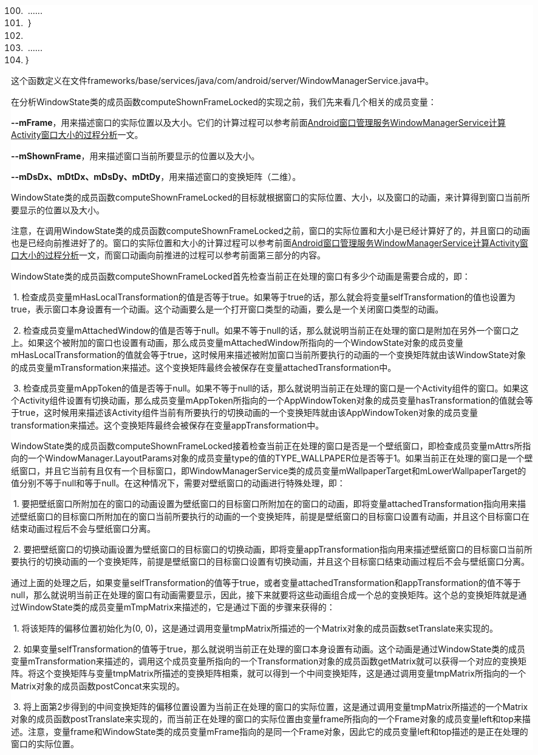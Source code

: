 100. ​        ......  
101. ​    }  
102.   
103. ​    ......  
104. }  

​        这个函数定义在文件frameworks/base/services/java/com/android/server/WindowManagerService.java中。

​        在分析WindowState类的成员函数computeShownFrameLocked的实现之前，我们先来看几个相关的成员变量：

​        **--mFrame**，用来描述窗口的实际位置以及大小。它们的计算过程可以参考前面[Android窗口管理服务WindowManagerService计算Activity窗口大小的过程分析](http://blog.csdn.net/luoshengyang/article/details/8479101)一文。

​        **--mShownFrame**，用来描述窗口当前所要显示的位置以及大小。

​        **--mDsDx、mDtDx、mDsDy、mDtDy**，用来描述窗口的变换矩阵（二维）。

​        WindowState类的成员函数computeShownFrameLocked的目标就根据窗口的实际位置、大小，以及窗口的动画，来计算得到窗口当前所要显示的位置以及大小。

​        注意，在调用WindowState类的成员函数computeShownFrameLocked之前，窗口的实际位置和大小是已经计算好了的，并且窗口的动画也是已经向前推进好了的。窗口的实际位置和大小的计算过程可以参考前面[Android窗口管理服务WindowManagerService计算Activity窗口大小的过程分析](http://blog.csdn.net/luoshengyang/article/details/8479101)一文，而窗口动画向前推进的过程可以参考前面第三部分的内容。

​        WindowState类的成员函数computeShownFrameLocked首先检查当前正在处理的窗口有多少个动画是需要合成的，即：

​        1. 检查成员变量mHasLocalTransformation的值是否等于true。如果等于true的话，那么就会将变量selfTransformation的值也设置为true，表示窗口本身设置有一个动画。这个动画要么是一个打开窗口类型的动画，要么是一个关闭窗口类型的动画。

​        2. 检查成员变量mAttachedWindow的值是否等于null。如果不等于null的话，那么就说明当前正在处理的窗口是附加在另外一个窗口之上。如果这个被附加的窗口也设置有动画，那么成员变量mAttachedWindow所指向的一个WindowState对象的成员变量mHasLocalTransformation的值就会等于true，这时候用来描述被附加窗口当前所要执行的动画的一个变换矩阵就由该WindowState对象的成员变量mTransformation来描述。这个变换矩阵最终会被保存在变量attachedTransformation中。

​        3. 检查成员变量mAppToken的值是否等于null。如果不等于null的话，那么就说明当前正在处理的窗口是一个Activity组件的窗口。如果这个Activity组件设置有切换动画，那么成员变量mAppToken所指向的一个AppWindowToken对象的成员变量hasTransformation的值就会等于true，这时候用来描述该Activity组件当前有所要执行的切换动画的一个变换矩阵就由该AppWindowToken对象的成员变量transformation来描述。这个变换矩阵最终会被保存在变量appTransformation中。

​        WindowState类的成员函数computeShownFrameLocked接着检查当前正在处理的窗口是否是一个壁纸窗口，即检查成员变量mAttrs所指向的一个WindowManager.LayoutParams对象的成员变量type的值的TYPE_WALLPAPER位是否等于1。如果当前正在处理的窗口是一个壁纸窗口，并且它当前有且仅有一个目标窗口，即WindowManagerService类的成员变量mWallpaperTarget和mLowerWallpaperTarget的值分别不等于null和等于null。在这种情况下，需要对壁纸窗口的动画进行特殊处理，即：

​        1. 要把壁纸窗口所附加在的窗口的动画设置为壁纸窗口的目标窗口所附加在的窗口的动画，即将变量attachedTransformation指向用来描述壁纸窗口的目标窗口所附加在的窗口当前所要执行的动画的一个变换矩阵，前提是壁纸窗口的目标窗口设置有动画，并且这个目标窗口在结束动画过程后不会与壁纸窗口分离。

​        2. 要把壁纸窗口的切换动画设置为壁纸窗口的目标窗口的切换动画，即将变量appTransformation指向用来描述壁纸窗口的目标窗口当前所要执行的切换动画的一个变换矩阵，前提是壁纸窗口的目标窗口设置有切换动画，并且这个目标窗口结束动画过程后不会与壁纸窗口分离。

​        通过上面的处理之后，如果变量selfTransformation的值等于true，或者变量attachedTransformation和appTransformation的值不等于null，那么就说明当前正在处理的窗口有动画需要显示，因此，接下来就要将这些动画组合成一个总的变换矩阵。这个总的变换矩阵就是通过WindowState类的成员变量mTmpMatrix来描述的，它是通过下面的步骤来获得的：

​        1. 将该矩阵的偏移位置初始化为(0, 0)，这是通过调用变量tmpMatrix所描述的一个Matrix对象的成员函数setTranslate来实现的。

​        2. 如果变量selfTransformation的值等于true，那么就说明当前正在处理的窗口本身设置有动画。这个动画是通过WindowState类的成员变量mTransformation来描述的，调用这个成员变量所指向的一个Transformation对象的成员函数getMatrix就可以获得一个对应的变换矩阵。将这个变换矩阵与变量tmpMatrix所描述的变换矩阵相乘，就可以得到一个中间变换矩阵，这是通过调用变量tmpMatrix所指向的一个Matrix对象的成员函数postConcat来实现的。

​        3. 将上面第2步得到的中间变换矩阵的偏移位置设置为当前正在处理的窗口的实际位置，这是通过调用变量tmpMatrix所描述的一个Matrix对象的成员函数postTranslate来实现的，而当前正在处理的窗口的实际位置由变量frame所指向的一个Frame对象的成员变量left和top来描述。注意，变量frame和WindowState类的成员变量mFrame指向的是同一个Frame对象，因此它的成员变量left和top描述的是正在处理的窗口的实际位置。
